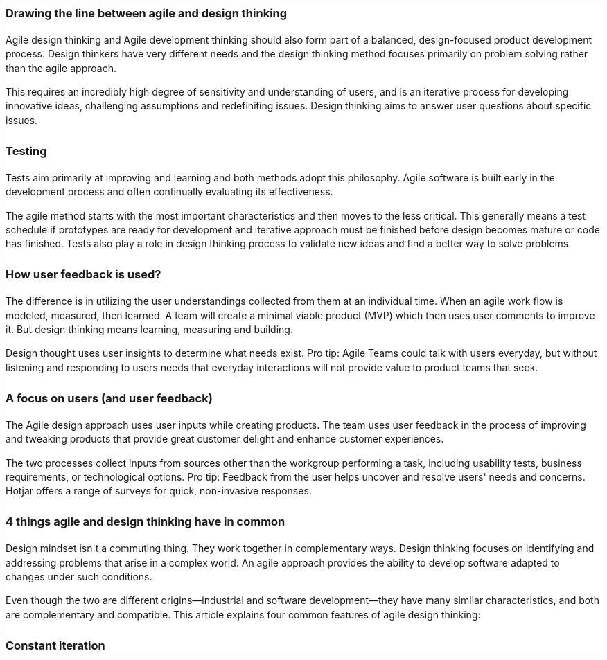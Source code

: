 ### Drawing the line between agile and design thinking

Agile design thinking and Agile development thinking should also form part of a balanced, design-focused product development process. Design thinkers have very different needs and the design thinking method focuses primarily on problem solving rather than the agile approach.

This requires an incredibly high degree of sensitivity and understanding of users, and is an iterative process for developing innovative ideas, challenging assumptions and redefiniting issues. Design thinking aims to answer user questions about specific issues.

### Testing

Tests aim primarily at improving and learning and both methods adopt this philosophy. Agile software is built early in the development process and often continually evaluating its effectiveness.

The agile method starts with the most important characteristics and then moves to the less critical. This generally means a test schedule if prototypes are ready for development and iterative approach must be finished before design becomes mature or code has finished. Tests also play a role in design thinking process to validate new ideas and find a better way to solve problems.

### How user feedback is used?

The difference is in utilizing the user understandings collected from them at an individual time. When an agile work flow is modeled, measured, then learned. A team will create a minimal viable product (MVP) which then uses user comments to improve it. But design thinking means learning, measuring and building.

Design thought uses user insights to determine what needs exist. Pro tip: Agile Teams could talk with users everyday, but without listening and responding to users needs that everyday interactions will not provide value to product teams that seek.

### A focus on users (and user feedback)

The Agile design approach uses user inputs while creating products. The team uses user feedback in the process of improving and tweaking products that provide great customer delight and enhance customer experiences.

The two processes collect inputs from sources other than the workgroup performing a task, including usability tests, business requirements, or technological options. Pro tip: Feedback from the user helps uncover and resolve users' needs and concerns. Hotjar offers a range of surveys for quick, non-invasive responses.

### 4 things agile and design thinking have in common

Design mindset isn't a commuting thing. They work together in complementary ways. Design thinking focuses on identifying and addressing problems that arise in a complex world. An agile approach provides the ability to develop software adapted to changes under such conditions.

Even though the two are different origins—industrial and software development—they have many similar characteristics, and both are complementary and compatible. This article explains four common features of agile design thinking:

### Constant iteration
